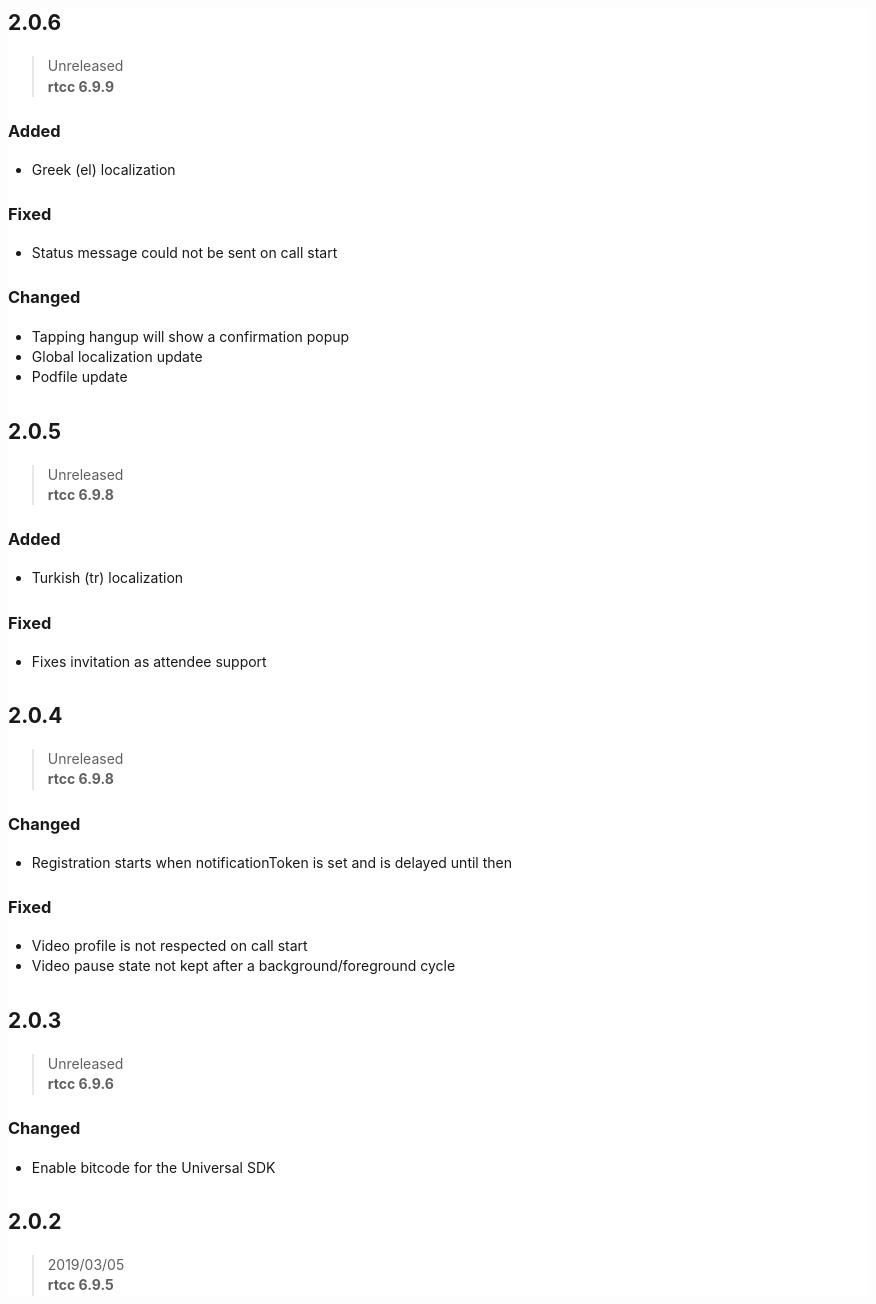 
## 2.0.6
> Unreleased  
> __rtcc 6.9.9__

### Added 
- Greek (el) localization

### Fixed
- Status message could not be sent on call start


### Changed
- Tapping hangup will show a confirmation popup
- Global localization update
- Podfile update 


## 2.0.5
> Unreleased  
> __rtcc 6.9.8__

### Added
- Turkish (tr) localization

### Fixed
- Fixes invitation as attendee support


## 2.0.4
> Unreleased  
> __rtcc 6.9.8__

### Changed
- Registration starts when notificationToken is set and is delayed until then

### Fixed
- Video profile is not respected on call start
- Video pause state not kept after a background/foreground cycle

## 2.0.3
>  Unreleased   
> __rtcc 6.9.6__

### Changed
- Enable bitcode for the Universal SDK

## 2.0.2
>  2019/03/05  
> __rtcc 6.9.5__

